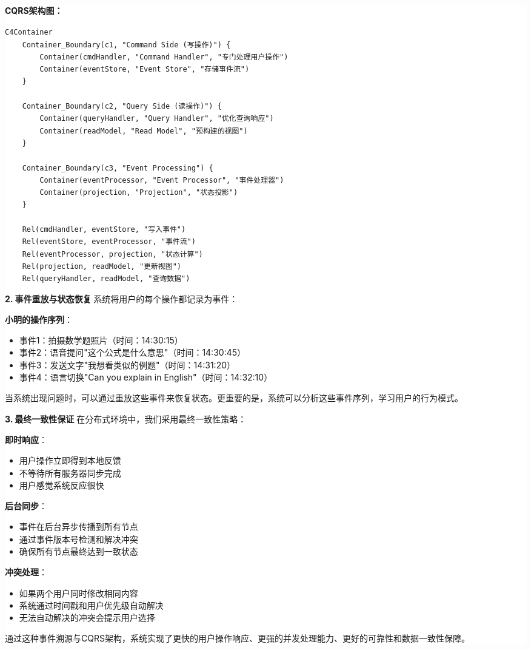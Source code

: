 **CQRS架构图：**
```mermaid
C4Container
    Container_Boundary(c1, "Command Side (写操作)") {
        Container(cmdHandler, "Command Handler", "专门处理用户操作")
        Container(eventStore, "Event Store", "存储事件流")
    }
    
    Container_Boundary(c2, "Query Side (读操作)") {
        Container(queryHandler, "Query Handler", "优化查询响应")
        Container(readModel, "Read Model", "预构建的视图")
    }
    
    Container_Boundary(c3, "Event Processing") {
        Container(eventProcessor, "Event Processor", "事件处理器")
        Container(projection, "Projection", "状态投影")
    }
    
    Rel(cmdHandler, eventStore, "写入事件")
    Rel(eventStore, eventProcessor, "事件流")
    Rel(eventProcessor, projection, "状态计算")
    Rel(projection, readModel, "更新视图")
    Rel(queryHandler, readModel, "查询数据")
```

**2. 事件重放与状态恢复**
系统将用户的每个操作都记录为事件：

**小明的操作序列**：
- 事件1：拍摄数学题照片（时间：14:30:15）
- 事件2：语音提问"这个公式是什么意思"（时间：14:30:45）
- 事件3：发送文字"我想看类似的例题"（时间：14:31:20）
- 事件4：语言切换"Can you explain in English"（时间：14:32:10）

当系统出现问题时，可以通过重放这些事件来恢复状态。更重要的是，系统可以分析这些事件序列，学习用户的行为模式。

**3. 最终一致性保证**
在分布式环境中，我们采用最终一致性策略：

**即时响应**：
- 用户操作立即得到本地反馈
- 不等待所有服务器同步完成
- 用户感觉系统反应很快

**后台同步**：
- 事件在后台异步传播到所有节点
- 通过事件版本号检测和解决冲突
- 确保所有节点最终达到一致状态

**冲突处理**：
- 如果两个用户同时修改相同内容
- 系统通过时间戳和用户优先级自动解决
- 无法自动解决的冲突会提示用户选择

通过这种事件溯源与CQRS架构，系统实现了更快的用户操作响应、更强的并发处理能力、更好的可靠性和数据一致性保障。
